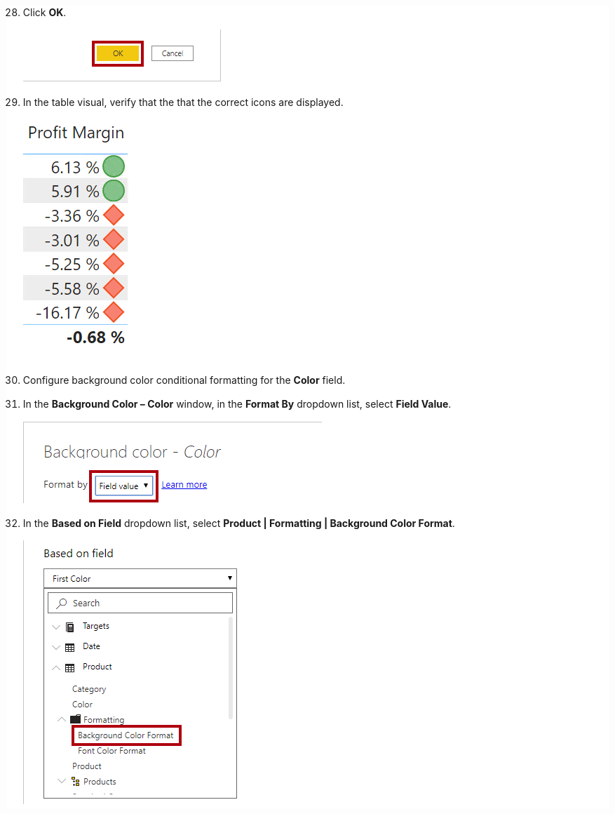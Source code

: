 28. Click **OK**.

	![Picture 111](Linked_image_Files/PowerBI_Lab09A_image21.png)

29. In the table visual, verify that the that the correct icons are displayed.

	![Picture 112](Linked_image_Files/PowerBI_Lab09A_image22.png)

30. Configure background color conditional formatting for the **Color** field.

31. In the **Background Color – Color** window, in the **Format By** dropdown list, select **Field Value**.

	![Picture 113](Linked_image_Files/PowerBI_Lab09A_image23.png)

32. In the **Based on Field** dropdown list, select **Product | Formatting | Background Color Format**.

	![Picture 114](Linked_image_Files/PowerBI_Lab09A_image24.png)